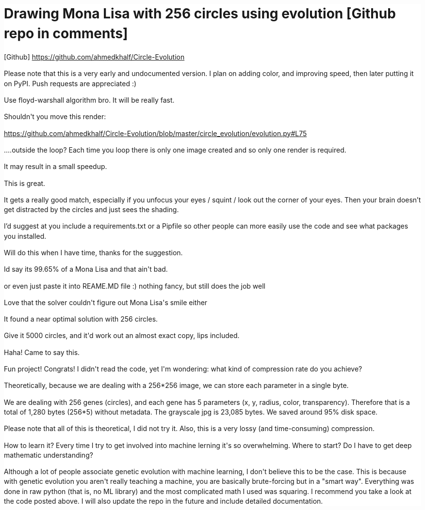 Drawing Mona Lisa with 256 circles using evolution [Github repo in comments]
============================================================================

[Github] https://github.com/ahmedkhalf/Circle-Evolution

Please note that this is a very early and undocumented version. I plan on adding color, and improving speed, then later putting it on PyPI. Push requests are appreciated :)

Use floyd-warshall algorithm bro. It will be really fast.

Shouldn't you move this render:

https://github.com/ahmedkhalf/Circle-Evolution/blob/master/circle_evolution/evolution.py#L75

....outside the loop? Each time you loop there is only one image created and so only one render is required.

It may result in a small speedup.

This is great.

It gets a really good match, especially if you unfocus your eyes / squint / look out the corner of your eyes. Then your brain doesn’t get distracted by the circles and just sees the shading.

I’d suggest at you include a requirements.txt or a Pipfile so other people can more easily use the code and see what packages you installed.

Will do this when I have time, thanks for the suggestion.

Id say its 99.65% of a Mona Lisa and that ain't bad.

or even just paste it into REAME.MD file :) nothing fancy, but still does the job well

Love that the solver couldn't figure out Mona Lisa's smile either

It found a near optimal solution with 256 circles.

Give it 5000 circles, and it'd work out an almost exact copy, lips included.

Haha! Came to say this.

Fun project! Congrats! I didn't read the code, yet I'm wondering: what kind of compression rate do you achieve?

Theoretically, because we are dealing with a 256*256 image, we can store each parameter in a single byte.

We are dealing with 256 genes (circles), and each gene has 5 parameters (x, y, radius, color, transparency). Therefore that is a total of 1,280 bytes (256*5) without metadata. The grayscale jpg is 23,085 bytes. We saved around 95% disk space.

Please note that all of this is theoretical, I did not try it. Also, this is a very lossy (and time-consuming) compression.

How to learn it? Every time I try to get involved into machine lerning it's so overwhelming. Where to start? Do I have to get deep mathematic understanding?

Although a lot of people associate genetic evolution with machine learning, I don't believe this to be the case. This is because with genetic evolution you aren't really teaching a machine, you are basically brute-forcing but in a "smart way". Everything was done in raw python (that is, no ML library) and the most complicated math I used was squaring. I recommend you take a look at the code posted above. I will also update the repo in the future and include detailed documentation.
